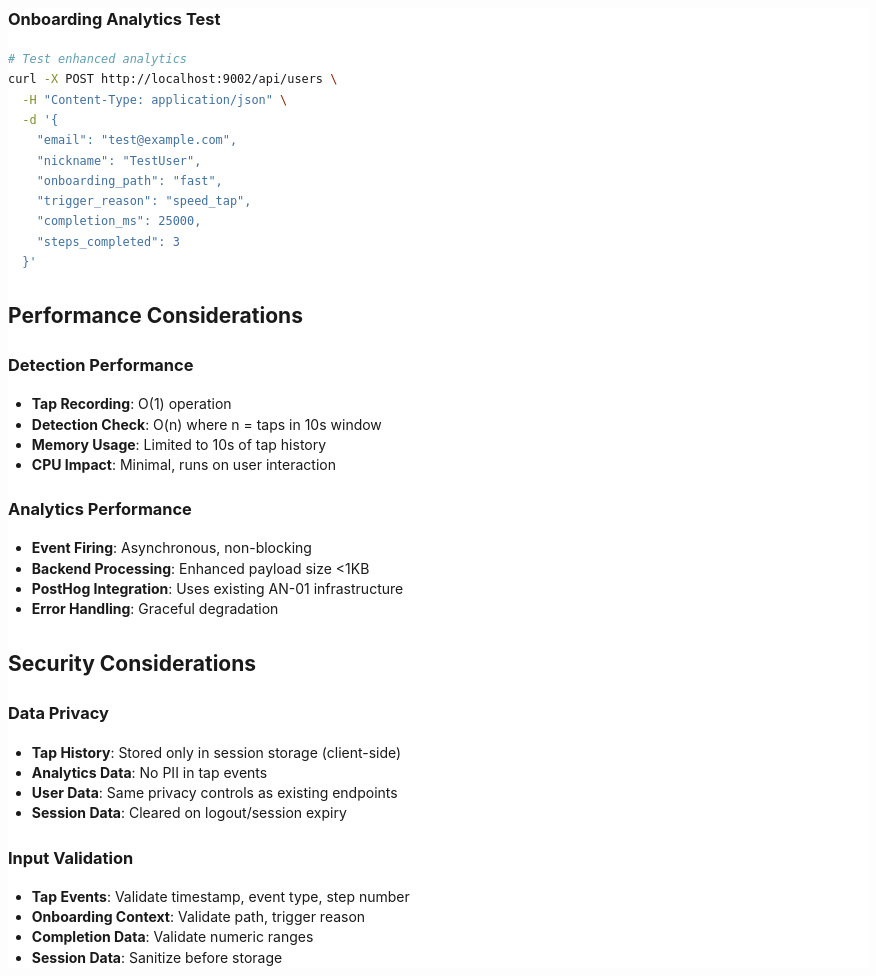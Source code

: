 ### Onboarding Analytics Test
```bash
# Test enhanced analytics
curl -X POST http://localhost:9002/api/users \
  -H "Content-Type: application/json" \
  -d '{
    "email": "test@example.com",
    "nickname": "TestUser",
    "onboarding_path": "fast",
    "trigger_reason": "speed_tap",
    "completion_ms": 25000,
    "steps_completed": 3
  }'
```

## Performance Considerations

### Detection Performance
- **Tap Recording**: O(1) operation
- **Detection Check**: O(n) where n = taps in 10s window
- **Memory Usage**: Limited to 10s of tap history
- **CPU Impact**: Minimal, runs on user interaction

### Analytics Performance
- **Event Firing**: Asynchronous, non-blocking
- **Backend Processing**: Enhanced payload size <1KB
- **PostHog Integration**: Uses existing AN-01 infrastructure
- **Error Handling**: Graceful degradation

## Security Considerations

### Data Privacy
- **Tap History**: Stored only in session storage (client-side)
- **Analytics Data**: No PII in tap events
- **User Data**: Same privacy controls as existing endpoints
- **Session Data**: Cleared on logout/session expiry

### Input Validation
- **Tap Events**: Validate timestamp, event type, step number
- **Onboarding Context**: Validate path, trigger reason
- **Completion Data**: Validate numeric ranges
- **Session Data**: Sanitize before storage 